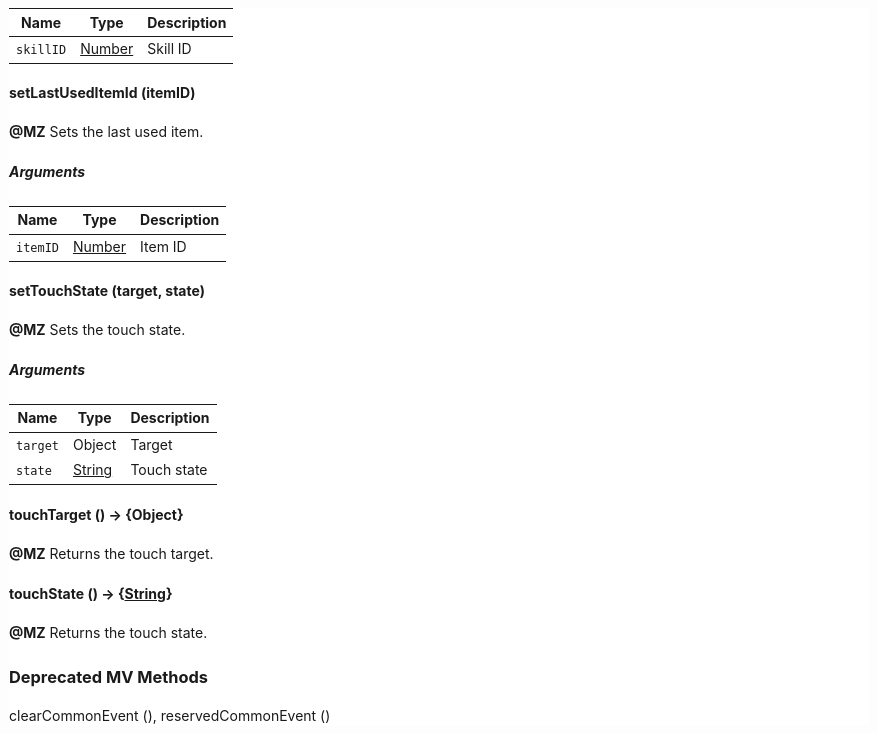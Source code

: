 | Name | Type | Description |
| --- | --- | --- |
| `skillID` | [Number](Number.md) | Skill ID |

#### setLastUsedItemId (itemID)
**@MZ** Sets the last used item.

##### Arguments

| Name | Type | Description |
| --- | --- | --- |
| `itemID` | [Number](Number.md) | Item ID |

#### setTouchState (target, state)
**@MZ** Sets the touch state.

##### Arguments

| Name | Type | Description |
| --- | --- | --- |
| `target` | Object | Target |
| `state` | [String](String.md) | Touch state |

#### touchTarget () → {Object}
**@MZ** Returns the touch target.

#### touchState () → {[String](String.md)}
**@MZ** Returns the touch state.

### Deprecated MV Methods
clearCommonEvent (), reservedCommonEvent ()
